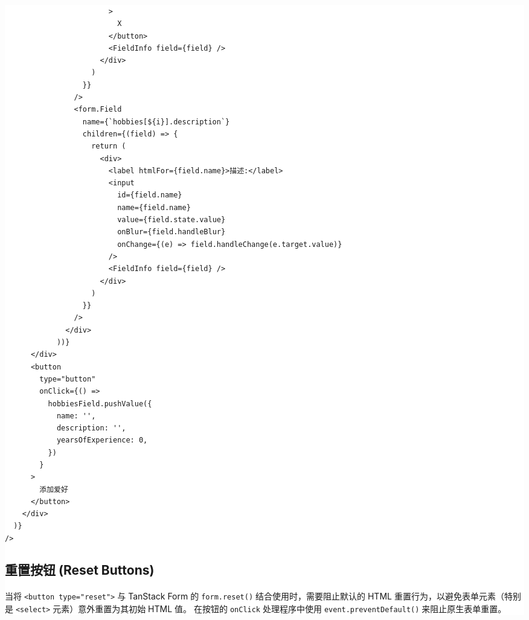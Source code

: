 ```tsx
                        >
                          X
                        </button>
                        <FieldInfo field={field} />
                      </div>
                    )
                  }}
                />
                <form.Field
                  name={`hobbies[${i}].description`}
                  children={(field) => {
                    return (
                      <div>
                        <label htmlFor={field.name}>描述:</label>
                        <input
                          id={field.name}
                          name={field.name}
                          value={field.state.value}
                          onBlur={field.handleBlur}
                          onChange={(e) => field.handleChange(e.target.value)}
                        />
                        <FieldInfo field={field} />
                      </div>
                    )
                  }}
                />
              </div>
            ))}
      </div>
      <button
        type="button"
        onClick={() =>
          hobbiesField.pushValue({
            name: '',
            description: '',
            yearsOfExperience: 0,
          })
        }
      >
        添加爱好
      </button>
    </div>
  )}
/>
```

## 重置按钮 (Reset Buttons)

当将 `<button type="reset">` 与 TanStack Form 的 `form.reset()` 结合使用时，需要阻止默认的 HTML 重置行为，以避免表单元素（特别是 `<select>` 元素）意外重置为其初始 HTML 值。
在按钮的 `onClick` 处理程序中使用 `event.preventDefault()` 来阻止原生表单重置。
